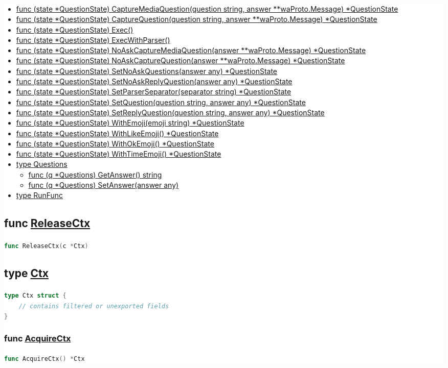   - [func (state *QuestionState) CaptureMediaQuestion(question string, answer **waProto.Message) *QuestionState](<#func-questionstate-capturemediaquestion>)
  - [func (state *QuestionState) CaptureQuestion(question string, answer **waProto.Message) *QuestionState](<#func-questionstate-capturequestion>)
  - [func (state *QuestionState) Exec()](<#func-questionstate-exec>)
  - [func (state *QuestionState) ExecWithParser()](<#func-questionstate-execwithparser>)
  - [func (state *QuestionState) NoAskCaptureMediaQuestion(answer **waProto.Message) *QuestionState](<#func-questionstate-noaskcapturemediaquestion>)
  - [func (state *QuestionState) NoAskCaptureQuestion(answer **waProto.Message) *QuestionState](<#func-questionstate-noaskcapturequestion>)
  - [func (state *QuestionState) SetNoAskQuestions(answer any) *QuestionState](<#func-questionstate-setnoaskquestions>)
  - [func (state *QuestionState) SetNoAskReplyQuestion(answer any) *QuestionState](<#func-questionstate-setnoaskreplyquestion>)
  - [func (state *QuestionState) SetParserSeparator(separator string) *QuestionState](<#func-questionstate-setparserseparator>)
  - [func (state *QuestionState) SetQuestion(question string, answer any) *QuestionState](<#func-questionstate-setquestion>)
  - [func (state *QuestionState) SetReplyQuestion(question string, answer any) *QuestionState](<#func-questionstate-setreplyquestion>)
  - [func (state *QuestionState) WithEmoji(emoji string) *QuestionState](<#func-questionstate-withemoji>)
  - [func (state *QuestionState) WithLikeEmoji() *QuestionState](<#func-questionstate-withlikeemoji>)
  - [func (state *QuestionState) WithOkEmoji() *QuestionState](<#func-questionstate-withokemoji>)
  - [func (state *QuestionState) WithTimeEmoji() *QuestionState](<#func-questionstate-withtimeemoji>)
- [type Questions](<#type-questions>)
  - [func (q *Questions) GetAnswer() string](<#func-questions-getanswer>)
  - [func (q *Questions) SetAnswer(answer any)](<#func-questions-setanswer>)
- [type RunFunc](<#type-runfunc>)


## func [ReleaseCtx](<https://github.com/itzngga/roxy/blob/master/context/context.go#L34>)

```go
func ReleaseCtx(c *Ctx)
```

## type [Ctx](<https://github.com/itzngga/roxy/blob/master/context/context.go#L44-L67>)

```go
type Ctx struct {
    // contains filtered or unexported fields
}
```

### func [AcquireCtx](<https://github.com/itzngga/roxy/blob/master/context/context.go#L30>)

```go
func AcquireCtx() *Ctx
```
